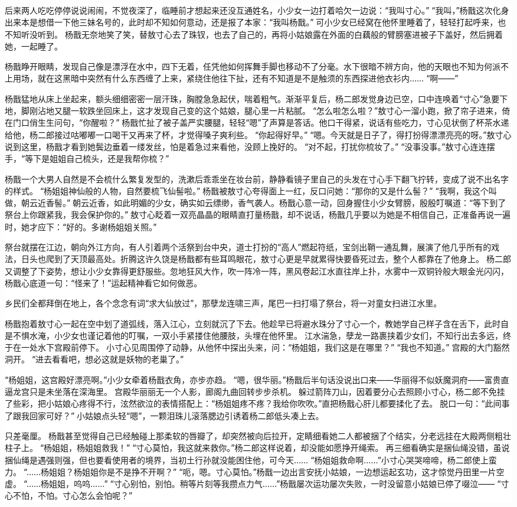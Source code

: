 后来两人吃吃停停说说闹闹，不觉夜深了，临睡前才想起来还没互通姓名，小少女一边打着哈欠一边说：“我叫寸心。”
“我叫，”杨戬这次化身出来本是想借一下他三妹名号的，此时却不知如何意动，还是报了本家：“我叫杨戬。”
可小少女已经窝在他怀里睡着了，轻轻打起呼来，也不知听没听到。
杨戬无奈地笑了笑，替敖寸心去了珠钗，也去了自己的，再将小姑娘露在外面的白藕般的臂膀塞进被子下盖好，然后拥着她，一起睡了。

杨戬睁开眼睛，发现自己像是漂浮在水中，四下无着，任凭他如何挥舞手脚也移动不了分毫。水下很暗不辨方向，他的天眼也不知为何派不上用场，就在这黑暗中突然有什么东西缠了上来，紧绕住他往下扯，还有不知道是不是触须的东西探进他衣衫内……
“啊——”

杨戬猛地从床上坐起来，额头细细密密一层汗珠，胸膛急急起伏，喘着粗气。渐渐平复后，杨二郎发觉身边已空，口中连唤着“寸心”急要下地，脚刚沾地又腿一软跌坐回床上，这才发现自己变的这个姑娘，腿心里一片粘腻。
“怎么啦怎么啦？”敖寸心一溜小跑，掀了帘子进来，倚在门口俏生生问句，“你醒啦？”
杨戬忙扯了被子盖严实腰腿，轻轻“嗯”了声算是答话。他口干得紧，说话有些吃力，寸心见状倒了杯茶水递给他，杨二郎接过咕嘟嘟一口喝干又再来了杯，才觉得嗓子爽利些。
“你起得好早。”
“嗯。今天就是日子了，得打扮得漂漂亮亮的呀。”敖寸心说到这里，杨戬才看到她鬓边垂着一缕发丝，怕是着急过来看他，没顾上挽好的。
“对不起，打扰你梳妆了。”
“没事没事。”敖寸心连连摆手，“等下是姐姐自己梳头，还是我帮你梳？”

杨戬一个大男人自然是不会梳什么繁复发型的，洗漱后乖乖坐在妆台前，静静看镜子里自己的头发在寸心手下翻飞拧转，变成了说不出名字的样式。
“杨姐姐神仙般的人物，自然要梳飞仙髻啦。”
杨戬被敖寸心夸得面上一红，反口问她：“那你的又是什么髻？”
“我啊，我这个叫做，朝云近香髻。”
朝云近香，如此明媚的少女，确实如云缥缈，香气袭人。杨戬心意一动，回身握住小少女臂膀，殷殷叮嘱道：“等下到了祭台上你跟紧我，我会保护你的。”
敖寸心眨着一双亮晶晶的眼睛直打量杨戬，却不说话，杨戬几乎要以为她是不相信自己，正准备再说一遍时，她才应下：“好的。多谢杨姐姐关照。”

祭台就摆在江边，朝向外江方向，有人引着两个活祭到台中央，道士打扮的“高人”燃起符纸，宝剑出鞘一通乱舞，展演了他几乎所有的戏法，日头也爬到了天顶最高处。折腾这许久饶是杨戬都有些耳鸣眼花，敖寸心更是早就累得快要昏死过去，整个人都靠在了他身上。
杨二郎又调整了下姿势，想让小少女靠得更舒服些。忽地狂风大作，吹一阵冷一阵，黑风卷起江水直往岸上扑，水雾中一双铜铃般大眼金光闪闪，杨戬心底道一句：“怪来了！”运起精神看它如何做恶。

乡民们全都拜倒在地上，各个念念有词“求大仙放过”，那孽龙连啸三声，尾巴一扫打塌了祭台，将一对童女扫进江水里。

杨戬抱着敖寸心一起在空中划了道弧线，落入江心，立刻就沉了下去。他趁早已将避水珠分了寸心一个，教她学自己样子含在舌下，此时自是不惧水淹，小少女也谨记着他的叮嘱，一双小手紧搂住他腰肢，头埋在他怀里。
江水湍急，孽龙一路裹挟着少女们，不知行出去多远，终于在一处水下宫殿前停下。
小寸心见周围停了动静，从他怀中探出头来，问：“杨姐姐，我们这是在哪里？”
“我也不知道。”
宫殿的大门豁然洞开。
“进去看看吧，想必这就是妖物的老巢了。”

“杨姐姐，这宫殿好漂亮啊。”小少女牵着杨戬衣角，亦步亦趋。
“嗯，很华丽。”杨戬后半句话没说出口来——华丽得不似妖魔洞府——富贵直逼龙宫只是未坐落在深海里。
宫殿华丽丽无一个人影，廊阁九曲回转步步杀机。
躲过箭阵刀山，因着要分心去照顾小寸心，杨二郎不免挂了些彩，把小姑娘心疼得不行，泫然欲泣的表情搭配上：“杨姐姐疼不疼？我给你吹吹。”直把杨戬心肝儿都要揉化了去。
脱口一句：“此间事了跟我回家可好？”
小姑娘点头轻“嗯”，一颗泪珠儿滚落腮边引诱着杨二郎低头凑上去。

只差毫厘。
杨戬甚至觉得自己已经触碰上那柔软的唇瓣了，却突然被向后拉开，定睛细看她二人都被捆了个结实，分老远挂在大殿两侧粗壮柱子上。
“杨姐姐，杨姐姐救我！”
“寸心莫怕，我这就来救你。”杨二郎这样说着，却没能如愿挣开绳索。
再三细看确实是捆仙绳没错，虽说捆仙绳是遇强则强，但也要看使用者的境界，当初土行孙就没能困住他，可今天……
“杨姐姐救命啊……”小寸心哭哭啼啼，杨二郎使上蛮力。
“……杨姐姐？杨姐姐你是不是挣不开啊？”
“呃，嗯。寸心莫怕。”杨戬一边出言安抚小姑娘，一边想运起玄功，这才惊觉丹田里一片空虚。
“……杨姐姐，呜呜……”
“寸心别怕，别怕。稍等片刻等我攒点力气……”杨戬屡次运功屡次失败，一时没留意小姑娘已停了啜泣——
“寸心不怕，不怕。寸心怎么会怕呢？”

